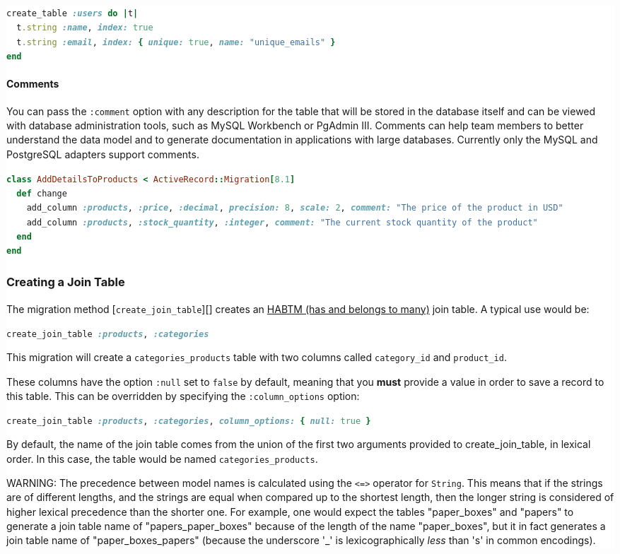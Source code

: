 ```ruby
create_table :users do |t|
  t.string :name, index: true
  t.string :email, index: { unique: true, name: "unique_emails" }
end
```

[`create_table`]:
    https://api.rubyonrails.org/classes/ActiveRecord/ConnectionAdapters/SchemaStatements.html#method-i-create_table

#### Comments

You can pass the `:comment` option with any description for the table that will
be stored in the database itself and can be viewed with database administration
tools, such as MySQL Workbench or PgAdmin III. Comments can help team members to
better understand the data model and to generate documentation in applications
with large databases. Currently only the MySQL and PostgreSQL adapters support
comments.

```ruby
class AddDetailsToProducts < ActiveRecord::Migration[8.1]
  def change
    add_column :products, :price, :decimal, precision: 8, scale: 2, comment: "The price of the product in USD"
    add_column :products, :stock_quantity, :integer, comment: "The current stock quantity of the product"
  end
end
```

### Creating a Join Table

The migration method [`create_join_table`][] creates an [HABTM (has and belongs
to many)](association_basics.html#the-has-and-belongs-to-many-association) join
table. A typical use would be:

```ruby
create_join_table :products, :categories
```

This migration will create a `categories_products` table with two columns called
`category_id` and `product_id`.

These columns have the option `:null` set to `false` by default, meaning that
you **must** provide a value in order to save a record to this table. This can
be overridden by specifying the `:column_options` option:

```ruby
create_join_table :products, :categories, column_options: { null: true }
```

By default, the name of the join table comes from the union of the first two
arguments provided to create_join_table, in lexical order. In this case,
the table would be named `categories_products`.

WARNING: The precedence between model names is calculated using the `<=>`
operator for `String`. This means that if the strings are of different lengths,
and the strings are equal when compared up to the shortest length, then the
longer string is considered of higher lexical precedence than the shorter one.
For example, one would expect the tables "paper_boxes" and "papers" to generate
a join table name of "papers_paper_boxes" because of the length of the name
"paper_boxes", but it in fact generates a join table name of
"paper_boxes_papers" (because the underscore '\_' is lexicographically _less_
than 's' in common encodings).


[Active Record Associations]: association_basics.html
[polymorphic associations]: association_basics.html#polymorphic-associations
[Schema Dumping and You]: #schema-dumping-and-you
[Reverting Previous Migrations]: #reverting-previous-migrations
[Old migrations]: #old-migrations
[foreign key constraints]: #foreign-keys
 [Engines]: engines.html